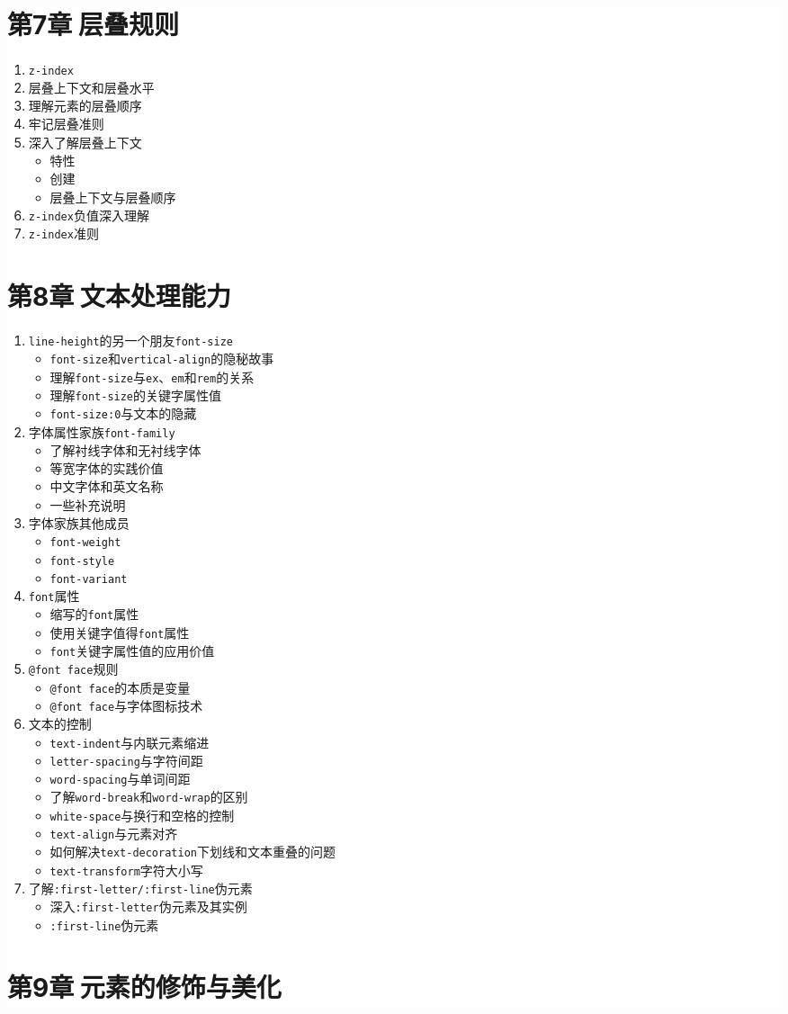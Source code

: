# 第7章 层叠规则 #

1. `z-index`
2. 层叠上下文和层叠水平
3. 理解元素的层叠顺序
4. 牢记层叠准则
5. 深入了解层叠上下文
    - 特性
    - 创建
    - 层叠上下文与层叠顺序
6. `z-index`负值深入理解
7. `z-index`准则

# 第8章 文本处理能力 #

1. `line-height`的另一个朋友`font-size`
    - `font-size`和`vertical-align`的隐秘故事
    - 理解`font-size`与`ex`、`em`和`rem`的关系
    - 理解`font-size`的关键字属性值
    - `font-size:0`与文本的隐藏
2. 字体属性家族`font-family`
    - 了解衬线字体和无衬线字体
    - 等宽字体的实践价值
    - 中文字体和英文名称
    - 一些补充说明
3. 字体家族其他成员
    - `font-weight`
    - `font-style`
    - `font-variant`
4. `font`属性
    - 缩写的`font`属性
    - 使用关键字值得`font`属性
    - `font`关键字属性值的应用价值
5. `@font face`规则
    - `@font face`的本质是变量
    - `@font face`与字体图标技术
6. 文本的控制
    - `text-indent`与内联元素缩进
    - `letter-spacing`与字符间距
    - `word-spacing`与单词间距
    - 了解`word-break`和`word-wrap`的区别
    - `white-space`与换行和空格的控制
    - `text-align`与元素对齐
    - 如何解决`text-decoration`下划线和文本重叠的问题
    - `text-transform`字符大小写
7. 了解`:first-letter/:first-line`伪元素
    - 深入`:first-letter`伪元素及其实例
    - `:first-line`伪元素

# 第9章 元素的修饰与美化 #
